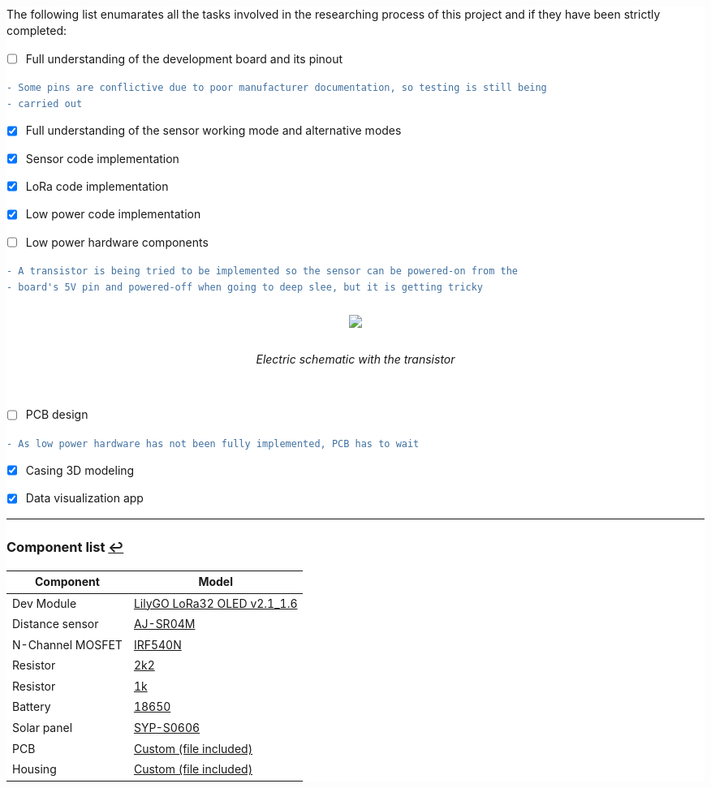 The following list enumarates all the tasks involved in the researching process of this project and if they have been strictly completed:

- [ ] Full understanding of the development board and its pinout
```diff
- Some pins are conflictive due to poor manufacturer documentation, so testing is still being
- carried out
```

- [x] Full understanding of the sensor working mode and alternative modes

- [x] Sensor code implementation

- [x] LoRa code implementation

- [x] Low power code implementation

- [ ] Low power hardware components
```diff
- A transistor is being tried to be implemented so the sensor can be powered-on from the
- board's 5V pin and powered-off when going to deep slee, but it is getting tricky
```

</div>

<div align="center">
  <img src="https://github.com/medialablpwan/lorawaterlevelmonitoring/blob/main/pics/circuit.png" width="400"  style="margin: 10px;"/>

  <em>Electric schematic with the transistor</em>
</div>
<br/>

<div align="justify">

- [ ] PCB design
```diff
- As low power hardware has not been fully implemented, PCB has to wait
```

- [x] Casing 3D modeling
      
- [x] Data visualization app

</div>

___

### <p align="justify"> Component list [:leftwards_arrow_with_hook:](https://github.com/medialablpwan/lorawaterlevelmonitoring/tree/main#table-of-contents) </p>

<div align="center">

| Component | Model |
| ------------- | ------------- |
| Dev Module  | [LilyGO LoRa32 OLED v2.1_1.6](https://www.tinytronics.nl/shop/en/development-boards/microcontroller-boards/with-lora/lilygo-ttgo-t3-lora32-868mhz-v1.6.1-esp32) |
| Distance sensor  | [AJ-SR04M](https://ssdielect.com/distancia-ultrasonido-obstaculos-y-reflectancia-1/3519-aj-sr04m.html) |
| N-Channel MOSFET  | [IRF540N](https://www.amazon.es/AUKENIEN-Transistor-IRF9540N-Transistores-potencia/dp/B09TJJJXFY/ref=sr_1_7?crid=32LB9EZ8Q81R0&dib=eyJ2IjoiMSJ9.UqJKtI1towT4naZiatE1UAz3Y34XB4iKgzo6DKubwUI4RG1qKF_oX4Un0vPC8oIiA0EFIXieDXkMAloim0p3wd53thboFPEwhQTLzEYASTn-ir9NuyrY-VBMWOrpUmAWkdOI0-NIpeF4CGnXEBoyOUkkiZ55dz6yiT-UVQ5KhHcHhs34AOguiHi3PlFpSBtSQITXz6c9NVWxuNR-AgDC0xPEYvXwdFZ6dJQA9_fEU7LkaFrESMUXJF041slnfQtWcSPyd30nK2G8wFKLq59d9Q-yjADI9jY9gAWg0tpO2wI.uLG5EZvlmd2_UDPlM2LwyNBqoAfxE2lxi6x1rXETEug&dib_tag=se&keywords=irf540n&qid=1711314804&sprefix=IRF%2Caps%2C88&sr=8-7&th=1) |
| Resistor  | [2k2](https://www.amazon.es/BOJACK-valores-resistencias-pel%C3%ADcula-carbono/dp/B08FD1XVL6/ref=sr_1_5?keywords=resistor&qid=1703351987&sr=8-5) |
| Resistor  | [1k](https://www.amazon.es/BOJACK-valores-resistencias-pel%C3%ADcula-carbono/dp/B08FD1XVL6/ref=sr_1_5?keywords=resistor&qid=1703351987&sr=8-5) |
| Battery  | [18650](https://www.tinytronics.nl/shop/en/power/batteries/18650/eve-18650-li-ion-battery-3100mah-10a-inr18650-33v) |
| Solar panel  | [SYP-S0606](https://www.tinytronics.nl/shop/en/power/solar-energy/solar-panels/solar-panel-with-dc-dc-converter-and-usb-5v-1a) |
| PCB  | [Custom (file included)](https://github.com/medialablpwan/lorawaterlevelmonitoring/tree/main/pcb) |
| Housing  | [Custom (file included)](https://github.com/medialablpwan/lorawaterlevelmonitoring/tree/main/carc) |


[^1]: Instructions on how to deploy Grafana panels are given on the repo [`medialablpwan/documentacion`](https://github.com/medialablpwan/documentacion).